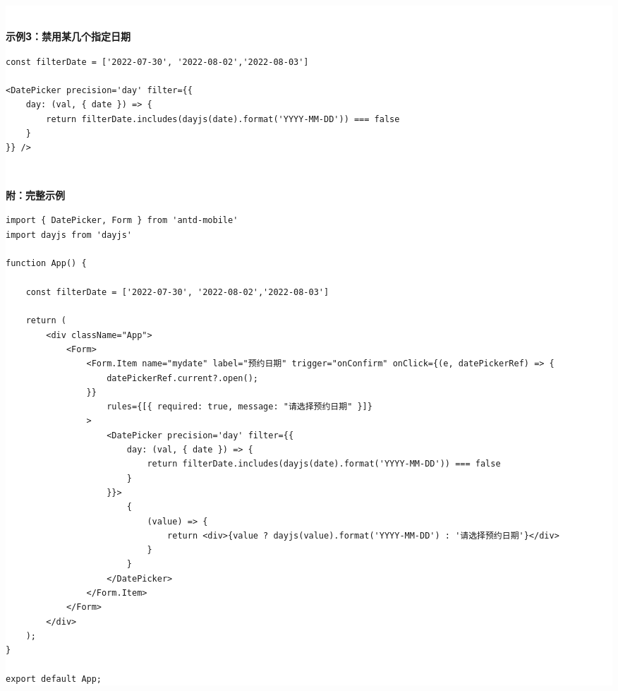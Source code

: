 
<br>

**示例3：禁用某几个指定日期**

```
const filterDate = ['2022-07-30', '2022-08-02','2022-08-03']

<DatePicker precision='day' filter={{
    day: (val, { date }) => {
        return filterDate.includes(dayjs(date).format('YYYY-MM-DD')) === false
    }
}} />
```



<br>

**附：完整示例**

```
import { DatePicker, Form } from 'antd-mobile'
import dayjs from 'dayjs'

function App() {

    const filterDate = ['2022-07-30', '2022-08-02','2022-08-03']

    return (
        <div className="App">
            <Form>
                <Form.Item name="mydate" label="预约日期" trigger="onConfirm" onClick={(e, datePickerRef) => {
                    datePickerRef.current?.open();
                }}
                    rules={[{ required: true, message: "请选择预约日期" }]}
                >
                    <DatePicker precision='day' filter={{
                        day: (val, { date }) => {
                            return filterDate.includes(dayjs(date).format('YYYY-MM-DD')) === false
                        }
                    }}>
                        {
                            (value) => {
                                return <div>{value ? dayjs(value).format('YYYY-MM-DD') : '请选择预约日期'}</div>
                            }
                        }
                    </DatePicker>
                </Form.Item>
            </Form>
        </div>
    );
}

export default App;
```

